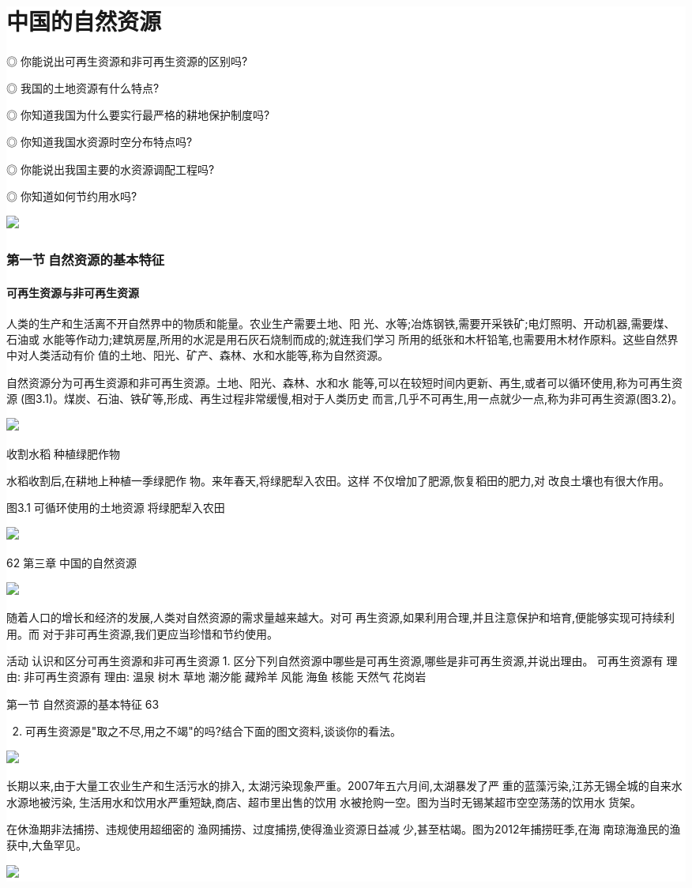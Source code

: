 # 中国的自然资源

◎ 你能说出可再生资源和非可再生资源的区别吗?

◎ 我国的土地资源有什么特点?

◎ 你知道我国为什么要实行最严格的耕地保护制度吗?

◎ 你知道我国水资源时空分布特点吗?

◎ 你能说出我国主要的水资源调配工程吗?

◎ 你知道如何节约用水吗?

![](_page_65_Picture_8.jpeg)

### 第一节 自然资源的基本特征

#### 可再生资源与非可再生资源

人类的生产和生活离不开自然界中的物质和能量。农业生产需要土地、阳 光、水等;冶炼钢铁,需要开采铁矿;电灯照明、开动机器,需要煤、石油或 水能等作动力;建筑房屋,所用的水泥是用石灰石烧制而成的;就连我们学习 所用的纸张和木杆铅笔,也需要用木材作原料。这些自然界中对人类活动有价 值的土地、阳光、矿产、森林、水和水能等,称为自然资源。

自然资源分为可再生资源和非可再生资源。土地、阳光、森林、水和水 能等,可以在较短时间内更新、再生,或者可以循环使用,称为可再生资源 (图3.1)。煤炭、石油、铁矿等,形成、再生过程非常缓慢,相对于人类历史 而言,几乎不可再生,用一点就少一点,称为非可再生资源(图3.2)。

![](_page_66_Picture_4.jpeg)

收割水稻 种植绿肥作物

水稻收割后,在耕地上种植一季绿肥作 物。来年春天,将绿肥犁入农田。这样 不仅增加了肥源,恢复稻田的肥力,对 改良土壤也有很大作用。

图3.1 可循环使用的土地资源 将绿肥犁入农田

![](_page_66_Picture_9.jpeg)

62 第三章 中国的自然资源

![](_page_67_Picture_0.jpeg)

随着人口的增长和经济的发展,人类对自然资源的需求量越来越大。对可 再生资源,如果利用合理,并且注意保护和培育,便能够实现可持续利用。而 对于非可再生资源,我们更应当珍惜和节约使用。

活动 认识和区分可再生资源和非可再生资源 1. 区分下列自然资源中哪些是可再生资源,哪些是非可再生资源,并说出理由。 可再生资源有 理由: 非可再生资源有 理由: 温泉 树木 草地 潮汐能 藏羚羊 风能 海鱼 核能 天然气 花岗岩

第一节 自然资源的基本特征 63

2. 可再生资源是"取之不尽,用之不竭"的吗?结合下面的图文资料,谈谈你的看法。

![](_page_68_Picture_1.jpeg)

长期以来,由于大量工农业生产和生活污水的排入, 太湖污染现象严重。2007年五六月间,太湖暴发了严 重的蓝藻污染,江苏无锡全城的自来水水源地被污染, 生活用水和饮用水严重短缺,商店、超市里出售的饮用 水被抢购一空。图为当时无锡某超市空空荡荡的饮用水 货架。

在休渔期非法捕捞、违规使用超细密的 渔网捕捞、过度捕捞,使得渔业资源日益减 少,甚至枯竭。图为2012年捕捞旺季,在海 南琼海渔民的渔获中,大鱼罕见。

![](_page_68_Picture_4.jpeg)
